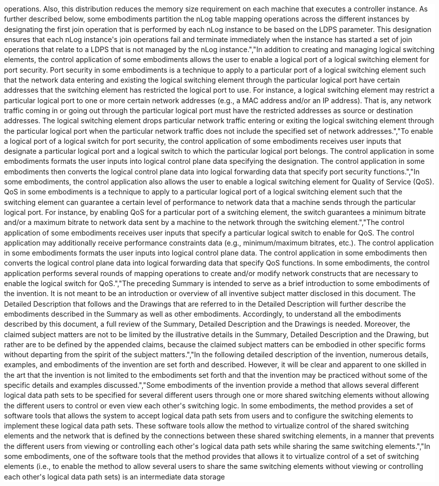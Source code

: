 operations. Also, this distribution reduces the memory size requirement on each machine that executes a controller instance. As further described below, some embodiments partition the nLog table mapping operations across the different instances by designating the first join operation that is performed by each nLog instance to be based on the LDPS parameter. This designation ensures that each nLog instance's join operations fail and terminate immediately when the instance has started a set of join operations that relate to a LDPS that is not managed by the nLog instance.","In addition to creating and managing logical switching elements, the control application of some embodiments allows the user to enable a logical port of a logical switching element for port security. Port security in some embodiments is a technique to apply to a particular port of a logical switching element such that the network data entering and existing the logical switching element through the particular logical port have certain addresses that the switching element has restricted the logical port to use. For instance, a logical switching element may restrict a particular logical port to one or more certain network addresses (e.g., a MAC address and\/or an IP address). That is, any network traffic coming in or going out through the particular logical port must have the restricted addresses as source or destination addresses. The logical switching element drops particular network traffic entering or exiting the logical switching element through the particular logical port when the particular network traffic does not include the specified set of network addresses.","To enable a logical port of a logical switch for port security, the control application of some embodiments receives user inputs that designate a particular logical port and a logical switch to which the particular logical port belongs. The control application in some embodiments formats the user inputs into logical control plane data specifying the designation. The control application in some embodiments then converts the logical control plane data into logical forwarding data that specify port security functions.","In some embodiments, the control application also allows the user to enable a logical switching element for Quality of Service (QoS). QoS in some embodiments is a technique to apply to a particular logical port of a logical switching element such that the switching element can guarantee a certain level of performance to network data that a machine sends through the particular logical port. For instance, by enabling QoS for a particular port of a switching element, the switch guarantees a minimum bitrate and\/or a maximum bitrate to network data sent by a machine to the network through the switching element.","The control application of some embodiments receives user inputs that specify a particular logical switch to enable for QoS. The control application may additionally receive performance constraints data (e.g., minimum\/maximum bitrates, etc.). The control application in some embodiments formats the user inputs into logical control plane data. The control application in some embodiments then converts the logical control plane data into logical forwarding data that specify QoS functions. In some embodiments, the control application performs several rounds of mapping operations to create and\/or modify network constructs that are necessary to enable the logical switch for QoS.","The preceding Summary is intended to serve as a brief introduction to some embodiments of the invention. It is not meant to be an introduction or overview of all inventive subject matter disclosed in this document. The Detailed Description that follows and the Drawings that are referred to in the Detailed Description will further describe the embodiments described in the Summary as well as other embodiments. Accordingly, to understand all the embodiments described by this document, a full review of the Summary, Detailed Description and the Drawings is needed. Moreover, the claimed subject matters are not to be limited by the illustrative details in the Summary, Detailed Description and the Drawing, but rather are to be defined by the appended claims, because the claimed subject matters can be embodied in other specific forms without departing from the spirit of the subject matters.","In the following detailed description of the invention, numerous details, examples, and embodiments of the invention are set forth and described. However, it will be clear and apparent to one skilled in the art that the invention is not limited to the embodiments set forth and that the invention may be practiced without some of the specific details and examples discussed.","Some embodiments of the invention provide a method that allows several different logical data path sets to be specified for several different users through one or more shared switching elements without allowing the different users to control or even view each other's switching logic. In some embodiments, the method provides a set of software tools that allows the system to accept logical data path sets from users and to configure the switching elements to implement these logical data path sets. These software tools allow the method to virtualize control of the shared switching elements and the network that is defined by the connections between these shared switching elements, in a manner that prevents the different users from viewing or controlling each other's logical data path sets while sharing the same switching elements.","In some embodiments, one of the software tools that the method provides that allows it to virtualize control of a set of switching elements (i.e., to enable the method to allow several users to share the same switching elements without viewing or controlling each other's logical data path sets) is an intermediate data storage